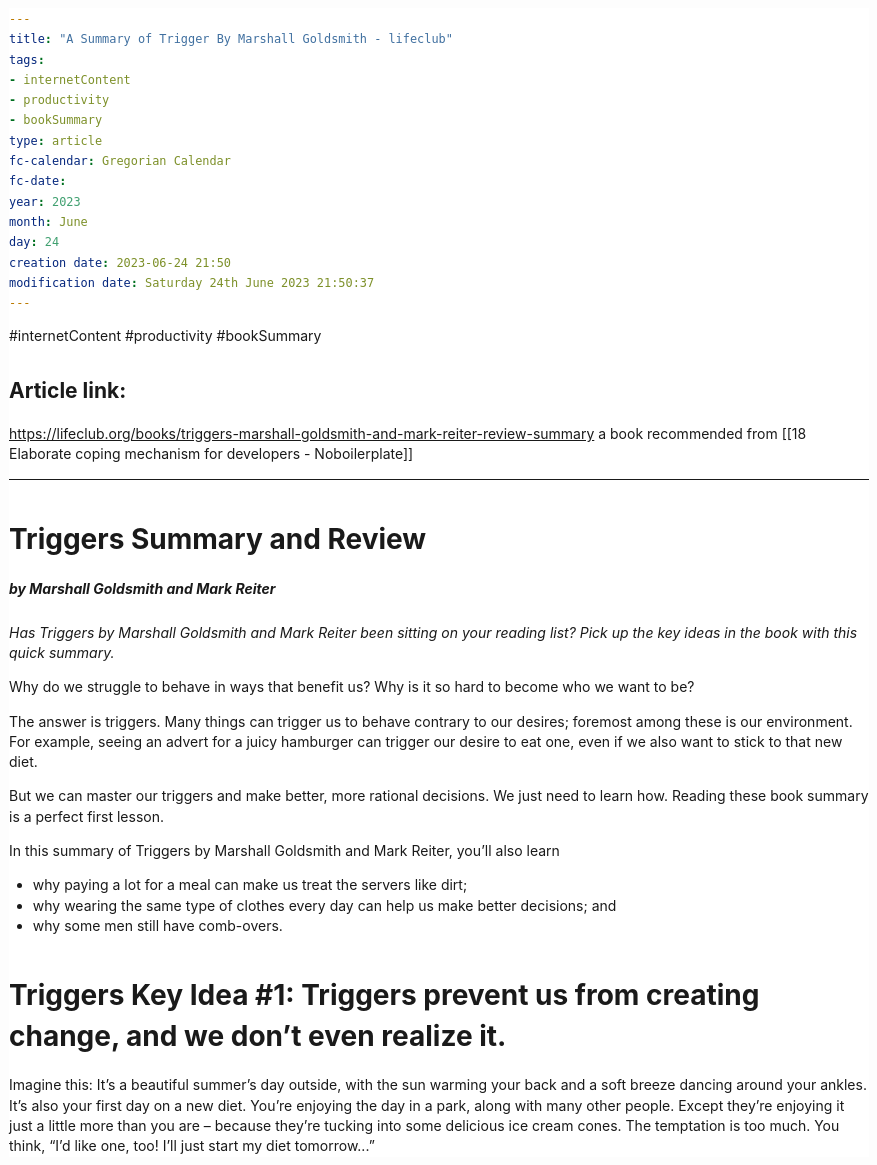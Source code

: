 ```yaml
---
title: "A Summary of Trigger By Marshall Goldsmith - lifeclub"
tags:
- internetContent
- productivity
- bookSummary
type: article
fc-calendar: Gregorian Calendar
fc-date: 
year: 2023
month: June
day: 24
creation date: 2023-06-24 21:50
modification date: Saturday 24th June 2023 21:50:37
---
```


#internetContent  #productivity #bookSummary 
## Article link:
https://lifeclub.org/books/triggers-marshall-goldsmith-and-mark-reiter-review-summary
a book recommended from [[18 Elaborate coping mechanism for developers - Noboilerplate]] 
_____
# Triggers Summary and Review

##### by Marshall Goldsmith and Mark Reiter

_Has Triggers by Marshall Goldsmith and Mark Reiter been sitting on your reading list? Pick up the key ideas in the book with this quick summary._

Why do we struggle to behave in ways that benefit us? Why is it so hard to become who we want to be?

The answer is triggers. Many things can trigger us to behave contrary to our desires; foremost among these is our environment. For example, seeing an advert for a juicy hamburger can trigger our desire to eat one, even if we also want to stick to that new diet.

But we can master our triggers and make better, more rational decisions. We just need to learn how. Reading these book summary is a perfect first lesson.

In this summary of Triggers by Marshall Goldsmith and Mark Reiter, you’ll also learn

- why paying a lot for a meal can make us treat the servers like dirt;
- why wearing the same type of clothes every day can help us make better decisions; and
- why some men still have comb-overs.

# Triggers Key Idea #1: Triggers prevent us from creating change, and we don’t even realize it.

Imagine this: It’s a beautiful summer’s day outside, with the sun warming your back and a soft breeze dancing around your ankles. It’s also your first day on a new diet. You’re enjoying the day in a park, along with many other people. Except they’re enjoying it just a little more than you are – because they’re tucking into some delicious ice cream cones. The temptation is too much. You think, “I’d like one, too! I’ll just start my diet tomorrow...”
